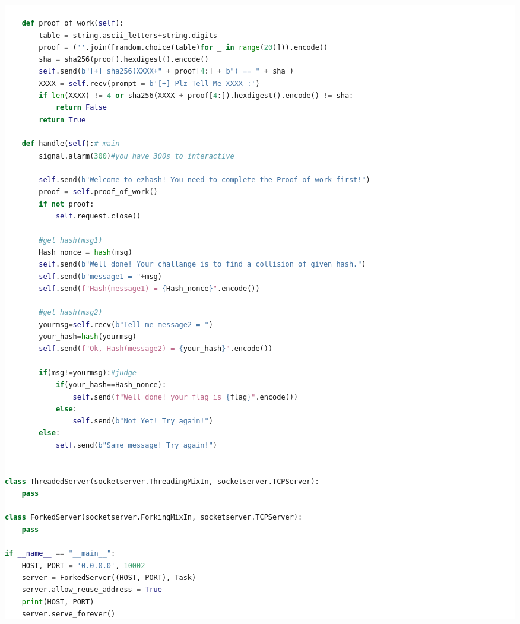 ```python

    def proof_of_work(self):
        table = string.ascii_letters+string.digits
        proof = (''.join([random.choice(table)for _ in range(20)])).encode()
        sha = sha256(proof).hexdigest().encode()
        self.send(b"[+] sha256(XXXX+" + proof[4:] + b") == " + sha )
        XXXX = self.recv(prompt = b'[+] Plz Tell Me XXXX :')
        if len(XXXX) != 4 or sha256(XXXX + proof[4:]).hexdigest().encode() != sha:
            return False
        return True

    def handle(self):# main
        signal.alarm(300)#you have 300s to interactive

        self.send(b"Welcome to ezhash! You need to complete the Proof of work first!")
        proof = self.proof_of_work()
        if not proof:
            self.request.close()
        
        #get hash(msg1)
        Hash_nonce = hash(msg)
        self.send(b"Well done! Your challange is to find a collision of given hash.")
        self.send(b"message1 = "+msg)
        self.send(f"Hash(message1) = {Hash_nonce}".encode())

        #get hash(msg2)
        yourmsg=self.recv(b"Tell me message2 = ")
        your_hash=hash(yourmsg)
        self.send(f"Ok, Hash(message2) = {your_hash}".encode())

        if(msg!=yourmsg):#judge
            if(your_hash==Hash_nonce):
                self.send(f"Well done! your flag is {flag}".encode())
            else:
                self.send(b"Not Yet! Try again!")
        else:
            self.send(b"Same message! Try again!")


class ThreadedServer(socketserver.ThreadingMixIn, socketserver.TCPServer):
    pass

class ForkedServer(socketserver.ForkingMixIn, socketserver.TCPServer):
    pass

if __name__ == "__main__":
    HOST, PORT = '0.0.0.0', 10002
    server = ForkedServer((HOST, PORT), Task)
    server.allow_reuse_address = True
    print(HOST, PORT)
    server.serve_forever()
```
